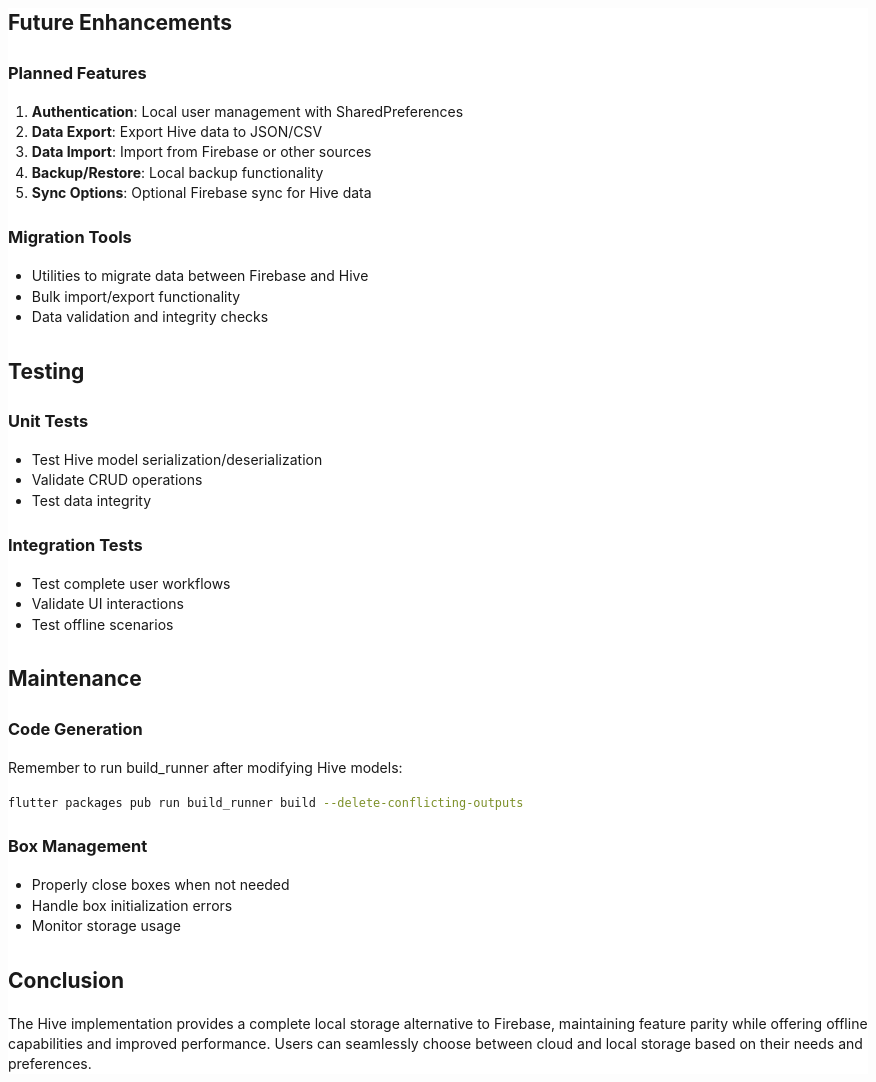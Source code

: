 ## Future Enhancements

### Planned Features
1. **Authentication**: Local user management with SharedPreferences
2. **Data Export**: Export Hive data to JSON/CSV
3. **Data Import**: Import from Firebase or other sources
4. **Backup/Restore**: Local backup functionality
5. **Sync Options**: Optional Firebase sync for Hive data

### Migration Tools
- Utilities to migrate data between Firebase and Hive
- Bulk import/export functionality
- Data validation and integrity checks

## Testing

### Unit Tests
- Test Hive model serialization/deserialization
- Validate CRUD operations
- Test data integrity

### Integration Tests
- Test complete user workflows
- Validate UI interactions
- Test offline scenarios

## Maintenance

### Code Generation
Remember to run build_runner after modifying Hive models:
```bash
flutter packages pub run build_runner build --delete-conflicting-outputs
```

### Box Management
- Properly close boxes when not needed
- Handle box initialization errors
- Monitor storage usage

## Conclusion

The Hive implementation provides a complete local storage alternative to Firebase, maintaining feature parity while offering offline capabilities and improved performance. Users can seamlessly choose between cloud and local storage based on their needs and preferences.
